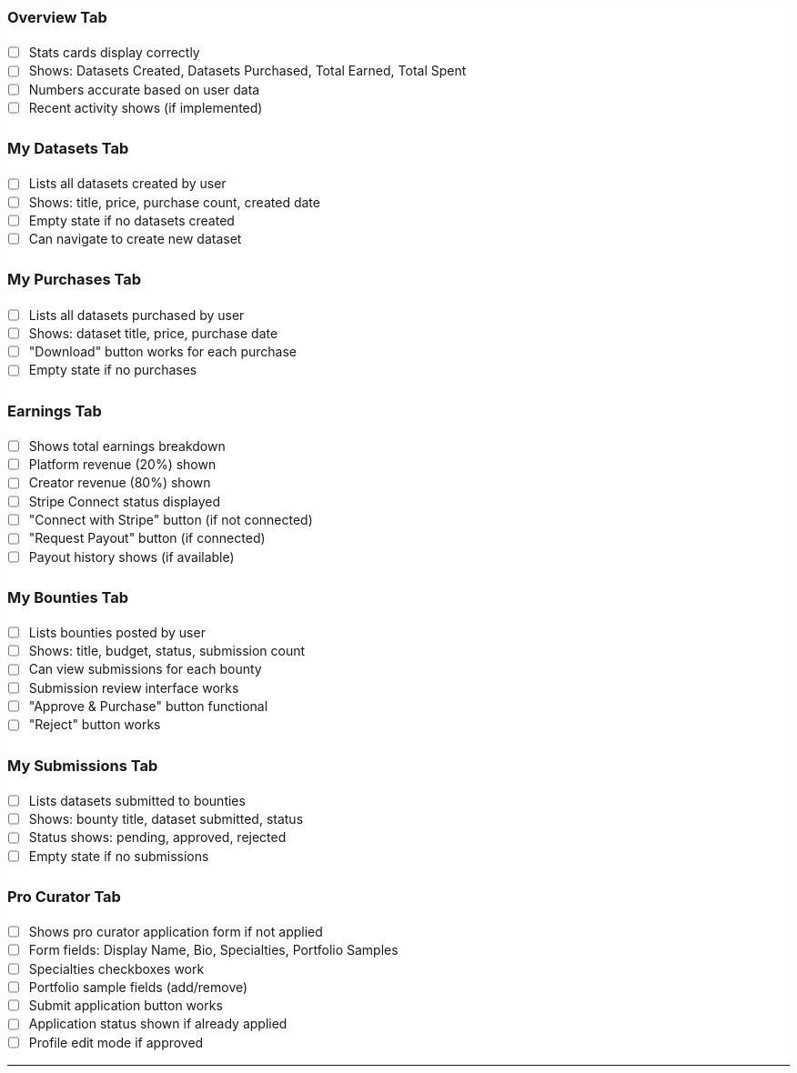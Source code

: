 ### Overview Tab
- [ ] Stats cards display correctly
- [ ] Shows: Datasets Created, Datasets Purchased, Total Earned, Total Spent
- [ ] Numbers accurate based on user data
- [ ] Recent activity shows (if implemented)

### My Datasets Tab
- [ ] Lists all datasets created by user
- [ ] Shows: title, price, purchase count, created date
- [ ] Empty state if no datasets created
- [ ] Can navigate to create new dataset

### My Purchases Tab
- [ ] Lists all datasets purchased by user
- [ ] Shows: dataset title, price, purchase date
- [ ] "Download" button works for each purchase
- [ ] Empty state if no purchases

### Earnings Tab
- [ ] Shows total earnings breakdown
- [ ] Platform revenue (20%) shown
- [ ] Creator revenue (80%) shown
- [ ] Stripe Connect status displayed
- [ ] "Connect with Stripe" button (if not connected)
- [ ] "Request Payout" button (if connected)
- [ ] Payout history shows (if available)

### My Bounties Tab
- [ ] Lists bounties posted by user
- [ ] Shows: title, budget, status, submission count
- [ ] Can view submissions for each bounty
- [ ] Submission review interface works
- [ ] "Approve & Purchase" button functional
- [ ] "Reject" button works

### My Submissions Tab
- [ ] Lists datasets submitted to bounties
- [ ] Shows: bounty title, dataset submitted, status
- [ ] Status shows: pending, approved, rejected
- [ ] Empty state if no submissions

### Pro Curator Tab
- [ ] Shows pro curator application form if not applied
- [ ] Form fields: Display Name, Bio, Specialties, Portfolio Samples
- [ ] Specialties checkboxes work
- [ ] Portfolio sample fields (add/remove)
- [ ] Submit application button works
- [ ] Application status shown if already applied
- [ ] Profile edit mode if approved

---